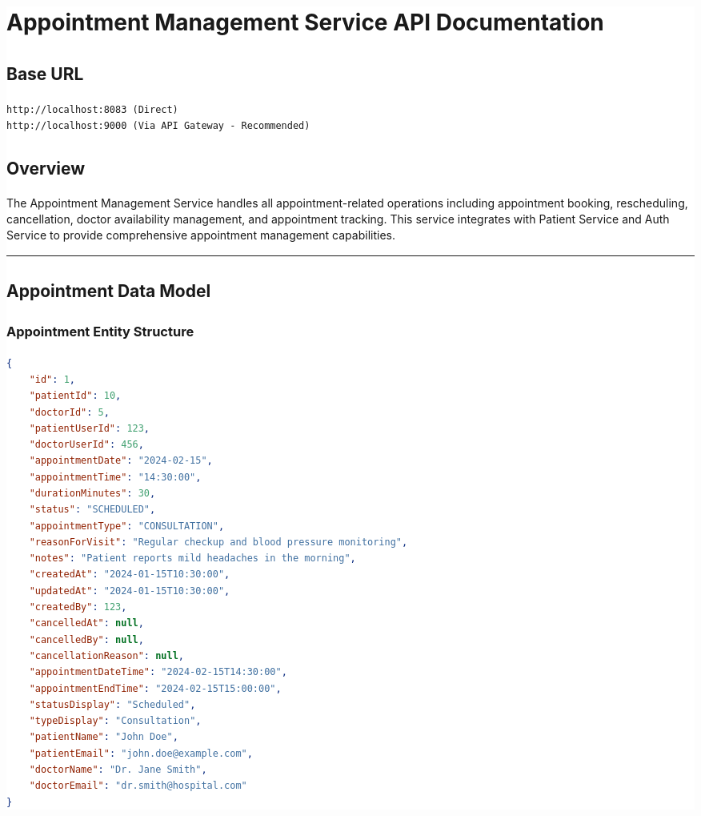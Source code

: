 # Appointment Management Service API Documentation

## Base URL
```
http://localhost:8083 (Direct)
http://localhost:9000 (Via API Gateway - Recommended)
```

## Overview
The Appointment Management Service handles all appointment-related operations including appointment booking, rescheduling, cancellation, doctor availability management, and appointment tracking. This service integrates with Patient Service and Auth Service to provide comprehensive appointment management capabilities.

---

## Appointment Data Model

### Appointment Entity Structure
```json
{
    "id": 1,
    "patientId": 10,
    "doctorId": 5,
    "patientUserId": 123,
    "doctorUserId": 456,
    "appointmentDate": "2024-02-15",
    "appointmentTime": "14:30:00",
    "durationMinutes": 30,
    "status": "SCHEDULED",
    "appointmentType": "CONSULTATION",
    "reasonForVisit": "Regular checkup and blood pressure monitoring",
    "notes": "Patient reports mild headaches in the morning",
    "createdAt": "2024-01-15T10:30:00",
    "updatedAt": "2024-01-15T10:30:00",
    "createdBy": 123,
    "cancelledAt": null,
    "cancelledBy": null,
    "cancellationReason": null,
    "appointmentDateTime": "2024-02-15T14:30:00",
    "appointmentEndTime": "2024-02-15T15:00:00",
    "statusDisplay": "Scheduled",
    "typeDisplay": "Consultation",
    "patientName": "John Doe",
    "patientEmail": "john.doe@example.com",
    "doctorName": "Dr. Jane Smith",
    "doctorEmail": "dr.smith@hospital.com"
}
```
